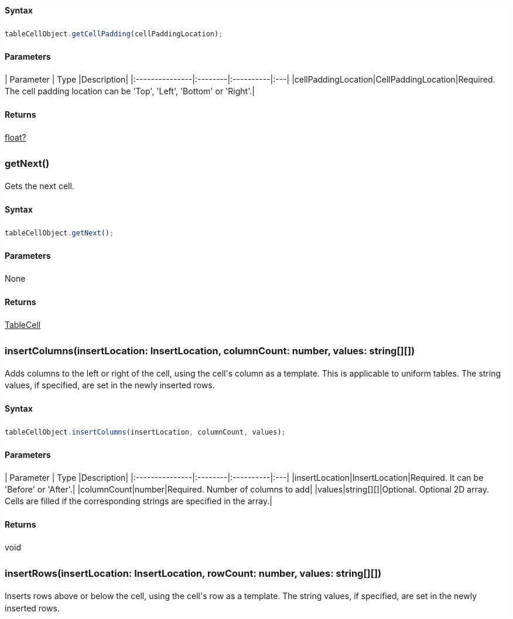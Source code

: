 #### Syntax
```js
tableCellObject.getCellPadding(cellPaddingLocation);
```

#### Parameters
| Parameter	   | Type	|Description|
|:---------------|:--------|:----------|:---|
|cellPaddingLocation|CellPaddingLocation|Required. The cell padding location can be 'Top', 'Left', 'Bottom' or 'Right'.|

#### Returns
[float?](float?.md)

### getNext()
Gets the next cell.

#### Syntax
```js
tableCellObject.getNext();
```

#### Parameters
None

#### Returns
[TableCell](tablecell.md)

### insertColumns(insertLocation: InsertLocation, columnCount: number, values: string[][])
Adds columns to the left or right of the cell, using the cell's column as a template. This is applicable to uniform tables. The string values, if specified, are set in the newly inserted rows.

#### Syntax
```js
tableCellObject.insertColumns(insertLocation, columnCount, values);
```

#### Parameters
| Parameter	   | Type	|Description|
|:---------------|:--------|:----------|:---|
|insertLocation|InsertLocation|Required. It can be 'Before' or 'After'.|
|columnCount|number|Required. Number of columns to add|
|values|string[][]|Optional. Optional 2D array. Cells are filled if the corresponding strings are specified in the array.|

#### Returns
void

### insertRows(insertLocation: InsertLocation, rowCount: number, values: string[][])
Inserts rows above or below the cell, using the cell's row as a template. The string values, if specified, are set in the newly inserted rows.
